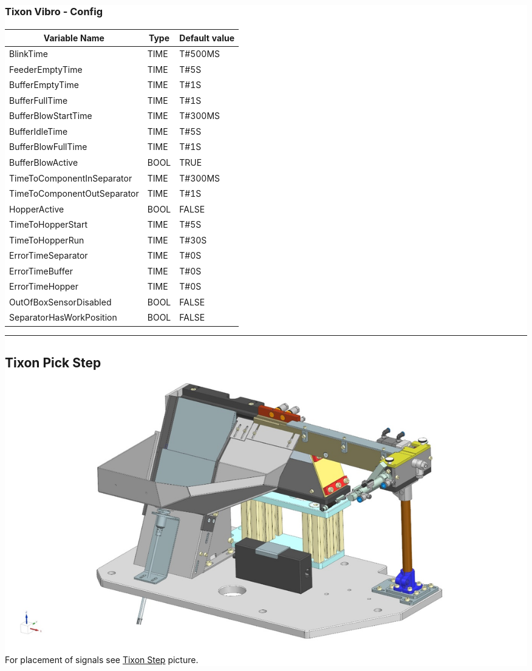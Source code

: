 ### Tixon Vibro - Config
| Variable Name					| Type	| Default value |
| ----------------------------- | ----- | ------- | 
| BlinkTime						| TIME	| T#500MS |
| FeederEmptyTime				| TIME	| T#5S |
| BufferEmptyTime				| TIME	| T#1S |
| BufferFullTime				| TIME	| T#1S |
| BufferBlowStartTime			| TIME	| T#300MS |
| BufferIdleTime				| TIME	| T#5S |
| BufferBlowFullTime			| TIME	| T#1S |
| BufferBlowActive				| BOOL	| TRUE |
| TimeToComponentInSeparator	| TIME	| T#300MS |
| TimeToComponentOutSeparator	| TIME	| T#1S |
| HopperActive					| BOOL	| FALSE |
| TimeToHopperStart				| TIME	| T#5S |
| TimeToHopperRun				| TIME	| T#30S |
| ErrorTimeSeparator			| TIME	| T#0S |
| ErrorTimeBuffer				| TIME	| T#0S |
| ErrorTimeHopper				| TIME	| T#0S |
| OutOfBoxSensorDisabled		| BOOL	| FALSE |
| SeparatorHasWorkPosition		| BOOL	| FALSE |
---

## Tixon Pick Step
![](assets/TixonPickStep_side.png)
For placement of signals see [Tixon Step](#tixon-step) picture.
